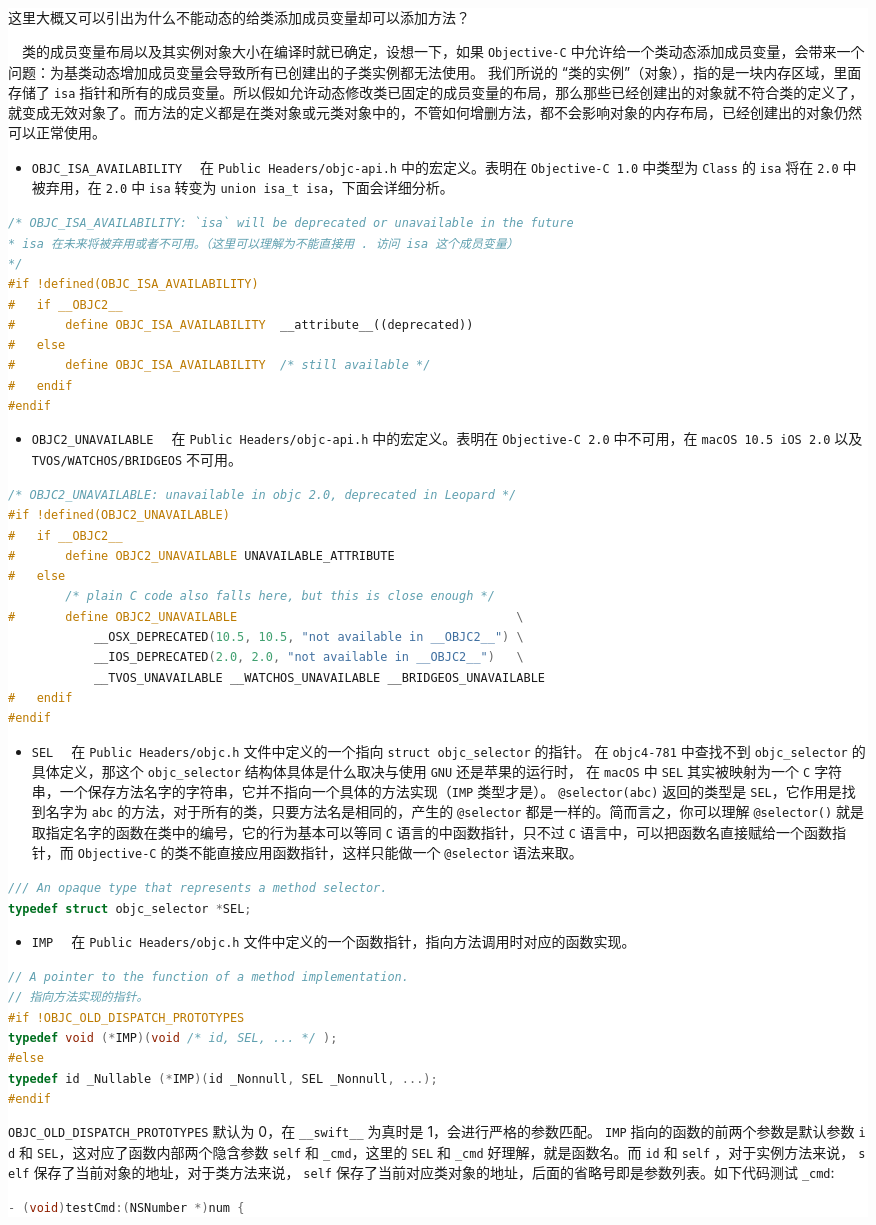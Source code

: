 这里大概又可以引出为什么不能动态的给类添加成员变量却可以添加方法？

&emsp;类的成员变量布局以及其实例对象大小在编译时就已确定，设想一下，如果 `Objective-C` 中允许给一个类动态添加成员变量，会带来一个问题：为基类动态增加成员变量会导致所有已创建出的子类实例都无法使用。
我们所说的 “类的实例”（对象），指的是一块内存区域，里面存储了 `isa` 指针和所有的成员变量。所以假如允许动态修改类已固定的成员变量的布局，那么那些已经创建出的对象就不符合类的定义了，就变成无效对象了。而方法的定义都是在类对象或元类对象中的，不管如何增删方法，都不会影响对象的内存布局，已经创建出的对象仍然可以正常使用。

+ `OBJC_ISA_AVAILABILITY` 
&emsp;在 `Public Headers/objc-api.h` 中的宏定义。表明在 `Objective-C 1.0` 中类型为 `Class` 的 `isa` 将在 `2.0` 中被弃用，在 `2.0` 中 `isa` 转变为 `union isa_t isa`，下面会详细分析。
```c++
/* OBJC_ISA_AVAILABILITY: `isa` will be deprecated or unavailable in the future
* isa 在未来将被弃用或者不可用。（这里可以理解为不能直接用 . 访问 isa 这个成员变量）
*/
#if !defined(OBJC_ISA_AVAILABILITY)
#   if __OBJC2__
#       define OBJC_ISA_AVAILABILITY  __attribute__((deprecated))
#   else
#       define OBJC_ISA_AVAILABILITY  /* still available */
#   endif
#endif
```
+ `OBJC2_UNAVAILABLE`
&emsp;在 `Public Headers/objc-api.h` 中的宏定义。表明在 `Objective-C 2.0` 中不可用，在 `macOS 10.5 iOS 2.0` 以及 `TVOS/WATCHOS/BRIDGEOS` 不可用。
```c++
/* OBJC2_UNAVAILABLE: unavailable in objc 2.0, deprecated in Leopard */
#if !defined(OBJC2_UNAVAILABLE)
#   if __OBJC2__
#       define OBJC2_UNAVAILABLE UNAVAILABLE_ATTRIBUTE
#   else
        /* plain C code also falls here, but this is close enough */
#       define OBJC2_UNAVAILABLE                                       \
            __OSX_DEPRECATED(10.5, 10.5, "not available in __OBJC2__") \
            __IOS_DEPRECATED(2.0, 2.0, "not available in __OBJC2__")   \
            __TVOS_UNAVAILABLE __WATCHOS_UNAVAILABLE __BRIDGEOS_UNAVAILABLE
#   endif
#endif
```
+ `SEL`
&emsp;在 `Public Headers/objc.h` 文件中定义的一个指向 `struct objc_selector` 的指针。
在 `objc4-781` 中查找不到 `objc_selector` 的具体定义，那这个 `objc_selector` 结构体具体是什么取决与使用 `GNU` 还是苹果的运行时， 在 `macOS` 中 `SEL` 其实被映射为一个 `C` 字符串，一个保存方法名字的字符串，它并不指向一个具体的方法实现（`IMP` 类型才是）。
`@selector(abc)` 返回的类型是 `SEL`，它作用是找到名字为 `abc` 的方法，对于所有的类，只要方法名是相同的，产生的 `@selector` 都是一样的。简而言之，你可以理解 `@selector()` 就是取指定名字的函数在类中的编号，它的行为基本可以等同 `C` 语言的中函数指针，只不过 `C` 语言中，可以把函数名直接赋给一个函数指针，而 `Objective-C` 的类不能直接应用函数指针，这样只能做一个 `@selector` 语法来取。
```c++
/// An opaque type that represents a method selector.
typedef struct objc_selector *SEL;
```
+ `IMP`
&emsp;在 `Public Headers/objc.h` 文件中定义的一个函数指针，指向方法调用时对应的函数实现。
```c++
// A pointer to the function of a method implementation. 
// 指向方法实现的指针。
#if !OBJC_OLD_DISPATCH_PROTOTYPES
typedef void (*IMP)(void /* id, SEL, ... */ ); 
#else
typedef id _Nullable (*IMP)(id _Nonnull, SEL _Nonnull, ...); 
#endif
```
`OBJC_OLD_DISPATCH_PROTOTYPES` 默认为 0，在 `__swift__` 为真时是 1，会进行严格的参数匹配。
`IMP` 指向的函数的前两个参数是默认参数 `id` 和 `SEL`，这对应了函数内部两个隐含参数 `self` 和 `_cmd`，这里的 `SEL` 和 `_cmd` 好理解，就是函数名。而 `id` 和 `self` ，对于实例方法来说， `self` 保存了当前对象的地址，对于类方法来说， `self` 保存了当前对应类对象的地址，后面的省略号即是参数列表。如下代码测试 `_cmd`: 
```objective-c
- (void)testCmd:(NSNumber *)num {
```